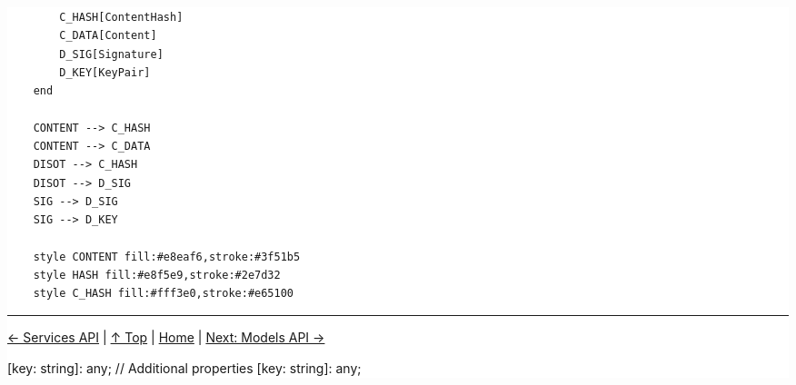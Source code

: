 ```mermaid
        C_HASH[ContentHash]
        C_DATA[Content]
        D_SIG[Signature]
        D_KEY[KeyPair]
    end
    
    CONTENT --> C_HASH
    CONTENT --> C_DATA
    DISOT --> C_HASH
    DISOT --> D_SIG
    SIG --> D_SIG
    SIG --> D_KEY
    
    style CONTENT fill:#e8eaf6,stroke:#3f51b5
    style HASH fill:#e8f5e9,stroke:#2e7d32
    style C_HASH fill:#fff3e0,stroke:#e65100
```

---

[← Services API](./services.md) | [↑ Top](#interfaces-api-reference) | [Home](../README.md) | [Next: Models API →](./models.md)

  [key: string]: any; // Additional properties
  [key: string]: any;